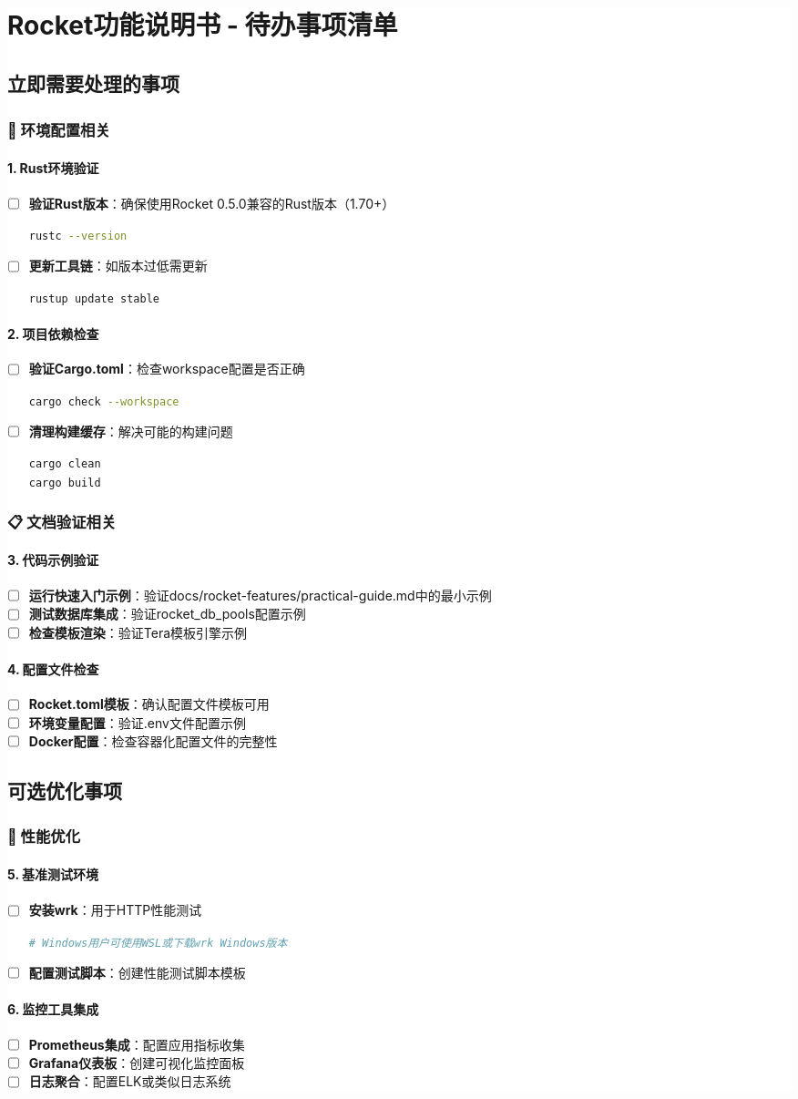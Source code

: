 # Rocket功能说明书 - 待办事项清单

## 立即需要处理的事项

### 🔧 环境配置相关
#### 1. Rust环境验证
- [ ] **验证Rust版本**：确保使用Rocket 0.5.0兼容的Rust版本（1.70+）
  ```bash
  rustc --version
  ```
- [ ] **更新工具链**：如版本过低需更新
  ```bash
  rustup update stable
  ```

#### 2. 项目依赖检查
- [ ] **验证Cargo.toml**：检查workspace配置是否正确
  ```bash
  cargo check --workspace
  ```
- [ ] **清理构建缓存**：解决可能的构建问题
  ```bash
  cargo clean
  cargo build
  ```

### 📋 文档验证相关

#### 3. 代码示例验证
- [ ] **运行快速入门示例**：验证docs/rocket-features/practical-guide.md中的最小示例
- [ ] **测试数据库集成**：验证rocket_db_pools配置示例
- [ ] **检查模板渲染**：验证Tera模板引擎示例

#### 4. 配置文件检查
- [ ] **Rocket.toml模板**：确认配置文件模板可用
- [ ] **环境变量配置**：验证.env文件配置示例
- [ ] **Docker配置**：检查容器化配置文件的完整性

## 可选优化事项

### 🚀 性能优化

#### 5. 基准测试环境
- [ ] **安装wrk**：用于HTTP性能测试
  ```bash
  # Windows用户可使用WSL或下载wrk Windows版本
  ```
- [ ] **配置测试脚本**：创建性能测试脚本模板

#### 6. 监控工具集成
- [ ] **Prometheus集成**：配置应用指标收集
- [ ] **Grafana仪表板**：创建可视化监控面板
- [ ] **日志聚合**：配置ELK或类似日志系统
